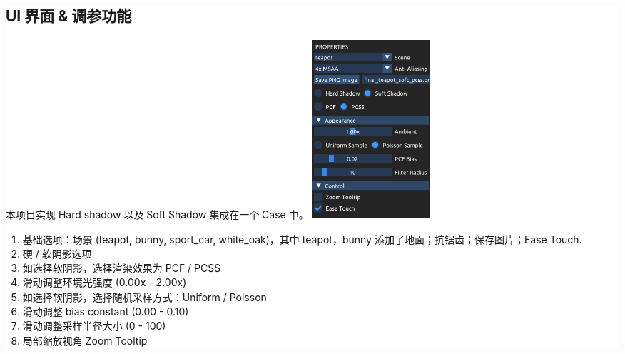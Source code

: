 

## UI 界面 & 调参功能
本项目实现 Hard shadow 以及 Soft Shadow 集成在一个 Case 中。 
<img src= "result_img/ui.png" height = 250>

1. 基础选项：场景 (teapot, bunny, sport_car, white_oak)，其中 teapot，bunny 添加了地面；抗锯齿；保存图片；Ease Touch.
2. 硬 / 软阴影选项
3. 如选择软阴影，选择渲染效果为 PCF / PCSS
4. 滑动调整环境光强度 (0.00x - 2.00x)
5. 如选择软阴影，选择随机采样方式：Uniform / Poisson
6. 滑动调整 bias constant (0.00 - 0.10)
7. 滑动调整采样半径大小 (0 - 100)
8. 局部缩放视角 Zoom Tooltip

